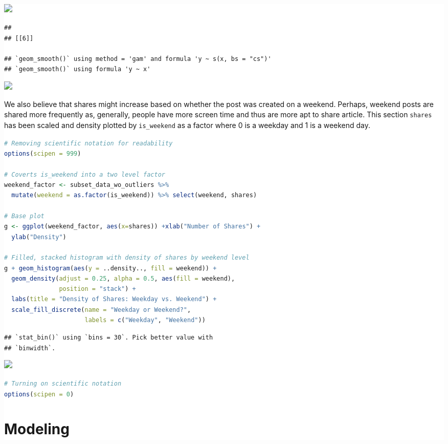 ![](bus_files/figure-gfm/sentiment-correlation-5.png)

    ## 
    ## [[6]]

    ## `geom_smooth()` using method = 'gam' and formula 'y ~ s(x, bs = "cs")'
    ## `geom_smooth()` using formula 'y ~ x'

![](bus_files/figure-gfm/sentiment-correlation-6.png)

We also believe that shares might increase based on whether the post was
created on a weekend. Perhaps, weekend posts are shared more frequently
as, generally, people have more screen time and thus are more apt to
share article. This section `shares` has been scaled and density plotted
by `is_weekend` as a factor where 0 is a weekday and 1 is a weekend day.

``` r
# Removing scientific notation for readability
options(scipen = 999)

# Coverts is_weekend into a two level factor
weekend_factor <- subset_data_wo_outliers %>%
  mutate(weekend = as.factor(is_weekend)) %>% select(weekend, shares)

# Base plot
g <- ggplot(weekend_factor, aes(x=shares)) +xlab("Number of Shares") +
  ylab("Density")

# Filled, stacked histogram with density of shares by weekend level
g + geom_histogram(aes(y = ..density.., fill = weekend)) + 
  geom_density(adjust = 0.25, alpha = 0.5, aes(fill = weekend),
               position = "stack") +
  labs(title = "Density of Shares: Weekday vs. Weekend") + 
  scale_fill_discrete(name = "Weekday or Weekend?",
                      labels = c("Weekday", "Weekend"))
```

    ## `stat_bin()` using `bins = 30`. Pick better value with
    ## `binwidth`.

![](bus_files/figure-gfm/shares-weekend-plot-1.png)

``` r
# Turning on scientific notation
options(scipen = 0)
```

# Modeling
